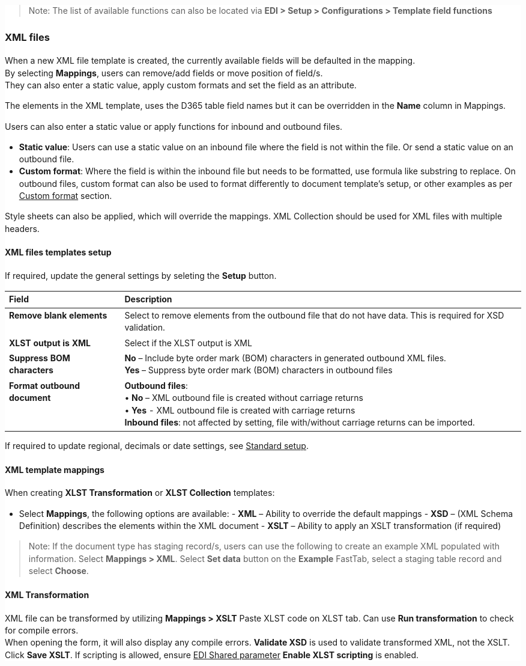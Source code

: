 > Note: The list of available functions can also be located via **EDI > Setup > Configurations > Template field functions**


### XML files

When a new XML file template is created, the currently available fields will be defaulted in the mapping. <br>
By selecting **Mappings**, users can remove/add fields or move position of field/s. <br>
They can also enter a static value, apply custom formats and set the field as an attribute.

The elements in the XML template, uses the D365 table field names but it can be overridden in the **Name** column in Mappings.

Users can also enter a static value or apply functions for inbound and outbound files.
- **Static value**: Users can use a static value on an inbound file where the field is not within the file. Or send a static value on an outbound file.
- **Custom format**: Where the field is within the inbound file but needs to be formatted, use formula like substring to replace. On outbound files, custom format can also be used to format differently to document template’s setup, or other examples as per [Custom format](#custom-format) section.

Style sheets can also be applied, which will override the mappings.
XML Collection should be used for XML files with multiple headers.

#### XML files templates setup
If required, update the general settings by seleting the **Setup** button.

**Field** 	                      | **Description**                      
:-------------------------------- |:-------------------------------------
**Remove blank elements**         |	Select to remove elements from the outbound file that do not have data.  This is required for XSD validation.
**XLST output is XML**            |	Select if the XLST output is XML
**Suppress BOM characters**       |	**No** – Include byte order mark (BOM) characters in generated outbound XML files. <br> **Yes** – Suppress byte order mark (BOM) characters in outbound files
**Format outbound document**      |	**Outbound files**: <br> •	**No** – XML outbound file is created without carriage returns <br> •	**Yes** - XML outbound file is created with carriage returns <br> **Inbound files**: not affected by setting, file with/without carriage returns can be imported.

If required to update regional, decimals or date settings, see [Standard setup](#standard-setup).

#### XML template mappings

When creating **XLST Transformation** or **XLST Collection** templates:
- Select **Mappings**, the following options are available:
       - **XML** – Ability to override the default mappings
       - **XSD** – (XML Schema Definition) describes the elements within the XML document
       - **XSLT** – Ability to apply an XSLT transformation (if required)

> Note: If the document type has staging record/s, users can use the following to create an example XML populated with information. Select **Mappings > XML**. Select **Set data** button on the **Example** FastTab, select a staging table record and select **Choose**.

#### XML Transformation

XML file can be transformed by utilizing **Mappings > XSLT**
Paste XLST code on XLST tab. Can use **Run transformation** to check for compile errors. <br>
When opening the form, it will also display any compile errors.
**Validate XSD** is used to validate transformed XML, not the XSLT.
Click **Save XSLT**.
If scripting is allowed, ensure [EDI Shared parameter](../EDI-shared-parameters.md) **Enable XLST scripting** is enabled.
